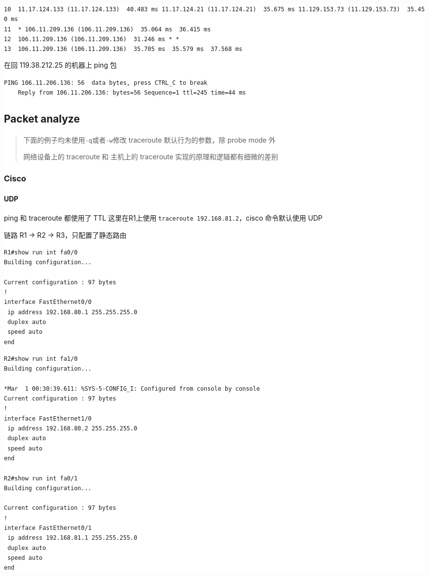 ```
10  11.17.124.133 (11.17.124.133)  40.483 ms 11.17.124.21 (11.17.124.21)  35.675 ms 11.129.153.73 (11.129.153.73)  35.450 ms
11  * 106.11.209.136 (106.11.209.136)  35.064 ms  36.415 ms
12  106.11.209.136 (106.11.209.136)  31.246 ms * *
13  106.11.209.136 (106.11.209.136)  35.705 ms  35.579 ms  37.568 ms
```
在回 119.38.212.25 的机器上 ping 包
```bash
PING 106.11.206.136: 56  data bytes, press CTRL_C to break
    Reply from 106.11.206.136: bytes=56 Sequence=1 ttl=245 time=44 ms
```

## Packet analyze

> 下面的例子均未使用`-q`或者`-w`修改 traceroute 默认行为的参数，除 probe mode 外
>
> 网络设备上的 traceroute 和 主机上的 traceroute 实现的原理和逻辑都有细微的差别

### Cisco

#### UDP

ping 和 traceroute 都使用了 TTL 这里在R1上使用 `traceroute 192.168.81.2`，cisco 命令默认使用 UDP

链路 R1 -> R2 -> R3，只配置了静态路由

```
R1#show run int fa0/0
Building configuration...

Current configuration : 97 bytes
!
interface FastEthernet0/0
 ip address 192.168.80.1 255.255.255.0
 duplex auto
 speed auto
end
```

```
R2#show run int fa1/0
Building configuration...

*Mar  1 00:30:39.611: %SYS-5-CONFIG_I: Configured from console by console
Current configuration : 97 bytes
!
interface FastEthernet1/0
 ip address 192.168.80.2 255.255.255.0
 duplex auto
 speed auto
end

R2#show run int fa0/1
Building configuration...

Current configuration : 97 bytes
!
interface FastEthernet0/1
 ip address 192.168.81.1 255.255.255.0
 duplex auto
 speed auto
end
```
